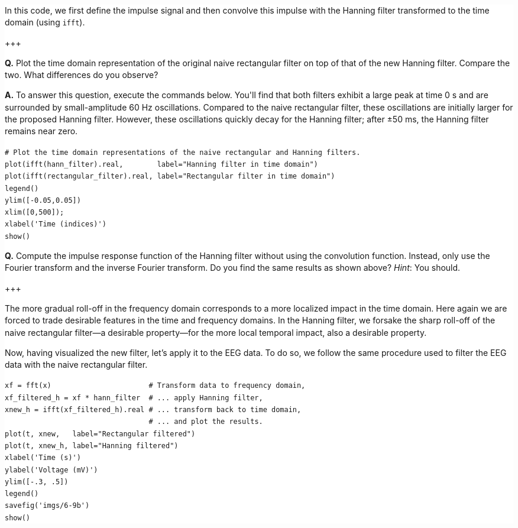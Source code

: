 In this code, we first define the impulse signal and then convolve this impulse with the Hanning filter transformed to the time domain (using `ifft`).

+++

<div class="question">
    
**Q.** Plot the time domain representation of the original naive rectangular filter on top of that of the new Hanning filter. Compare the two. What differences do you observe?

**A.** To answer this question, execute the commands below. You'll find that both filters exhibit a large peak at time 0 s and are surrounded by small-amplitude 60 Hz oscillations. Compared to the naive rectangular filter, these oscillations are initially larger for the proposed Hanning filter. However, these oscillations quickly decay for the Hanning filter; after ±50 ms, the Hanning filter remains near zero.

</div>

```{code-cell} ipython3
# Plot the time domain representations of the naive rectangular and Hanning filters.
plot(ifft(hann_filter).real,        label="Hanning filter in time domain")
plot(ifft(rectangular_filter).real, label="Rectangular filter in time domain")
legend()
ylim([-0.05,0.05])
xlim([0,500]);
xlabel('Time (indices)')
show()
```

<div class="question">
    
**Q.** Compute the impulse response function of the Hanning filter without using the convolution function. Instead, only use the Fourier transform and the inverse Fourier transform. Do you find the same results as shown above? *Hint*: You should.

</div>

+++

The more gradual roll-off in the frequency domain corresponds to a more localized impact in the time domain. Here again we are forced to trade desirable features in the time and frequency domains. In the Hanning filter, we forsake the sharp roll-off of the naive rectangular filter&mdash;a desirable property&mdash;for the more local temporal impact, also a desirable property.

Now, having visualized the new filter, let’s apply it to the EEG data. To do so, we follow the same procedure used to filter the EEG data with the naive rectangular filter.

```{code-cell} ipython3
xf = fft(x)                       # Transform data to frequency domain,
xf_filtered_h = xf * hann_filter  # ... apply Hanning filter,
xnew_h = ifft(xf_filtered_h).real # ... transform back to time domain,
                                  # ... and plot the results.
plot(t, xnew,   label="Rectangular filtered")
plot(t, xnew_h, label="Hanning filtered")
xlabel('Time (s)')
ylabel('Voltage (mV)')
ylim([-.3, .5])
legend()
savefig('imgs/6-9b')
show()
```
